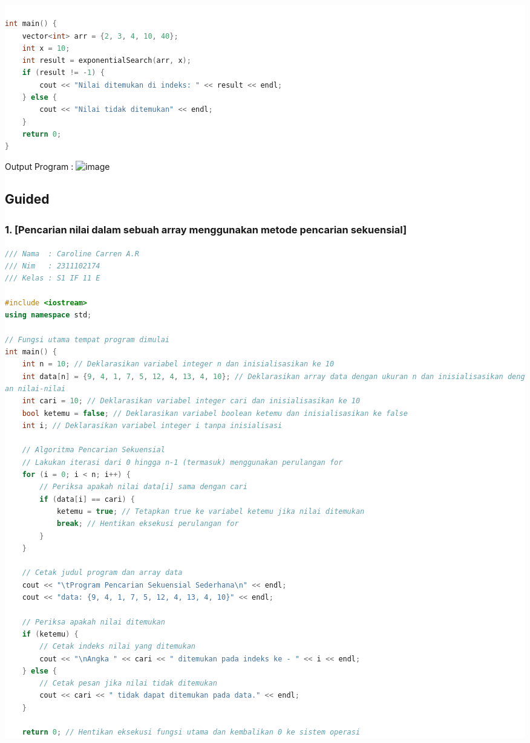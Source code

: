 ```C++

int main() {
    vector<int> arr = {2, 3, 4, 10, 40};
    int x = 10;
    int result = exponentialSearch(arr, x);
    if (result != -1) {
        cout << "Nilai ditemukan di indeks: " << result << endl;
    } else {
        cout << "Nilai tidak ditemukan" << endl;
    }
    return 0;
}
```

Output Program :
![image](https://github.com/carolinecarrenn/Praktikum-Struktur-Data-Assignment/assets/161668868/41fa629d-bbfd-48c6-ad1d-5d3da80fb7c4)

## Guided 

### 1. [Pencarian nilai dalam sebuah array menggunakan metode pencarian sekuensial]

```C++
/// Nama  : Caroline Carren A.R
/// Nim   : 2311102174
/// Kelas : S1 IF 11 E

#include <iostream>
using namespace std;

// Fungsi utama tempat program dimulai
int main() {
    int n = 10; // Deklarasikan variabel integer n dan inisialisasikan ke 10
    int data[n] = {9, 4, 1, 7, 5, 12, 4, 13, 4, 10}; // Deklarasikan array data dengan ukuran n dan inisialisasikan dengan nilai-nilai
    int cari = 10; // Deklarasikan variabel integer cari dan inisialisasikan ke 10
    bool ketemu = false; // Deklarasikan variabel boolean ketemu dan inisialisasikan ke false
    int i; // Deklarasikan variabel integer i tanpa inisialisasi

    // Algoritma Pencarian Sekuensial
    // Lakukan iterasi dari 0 hingga n-1 (termasuk) menggunakan perulangan for
    for (i = 0; i < n; i++) {
        // Periksa apakah nilai data[i] sama dengan cari
        if (data[i] == cari) {
            ketemu = true; // Tetapkan true ke variabel ketemu jika nilai ditemukan
            break; // Hentikan eksekusi perulangan for
        }
    }

    // Cetak judul program dan array data
    cout << "\tProgram Pencarian Sekuensial Sederhana\n" << endl;
    cout << "data: {9, 4, 1, 7, 5, 12, 4, 13, 4, 10}" << endl;

    // Periksa apakah nilai ditemukan
    if (ketemu) {
        // Cetak indeks nilai yang ditemukan
        cout << "\nAngka " << cari << " ditemukan pada indeks ke - " << i << endl;
    } else {
        // Cetak pesan jika nilai tidak ditemukan
        cout << cari << " tidak dapat ditemukan pada data." << endl;
    }

    return 0; // Hentikan eksekusi fungsi utama dan kembalikan 0 ke sistem operasi
```